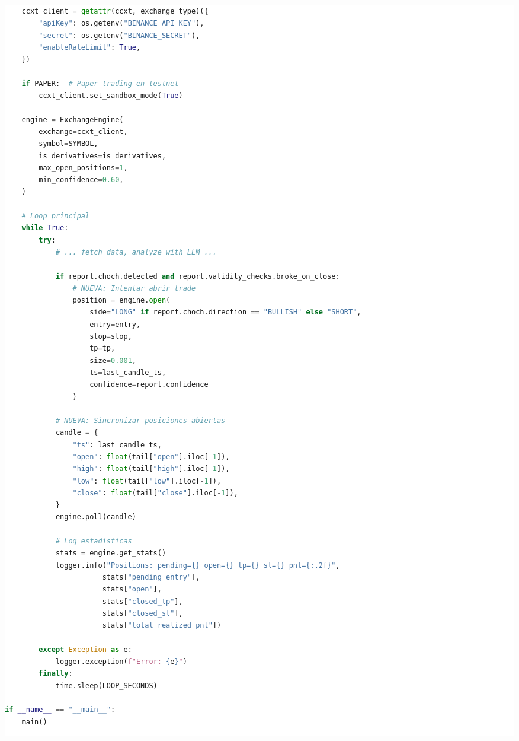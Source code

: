 ```python
    ccxt_client = getattr(ccxt, exchange_type)({
        "apiKey": os.getenv("BINANCE_API_KEY"),
        "secret": os.getenv("BINANCE_SECRET"),
        "enableRateLimit": True,
    })
    
    if PAPER:  # Paper trading en testnet
        ccxt_client.set_sandbox_mode(True)
    
    engine = ExchangeEngine(
        exchange=ccxt_client,
        symbol=SYMBOL,
        is_derivatives=is_derivatives,
        max_open_positions=1,
        min_confidence=0.60,
    )
    
    # Loop principal
    while True:
        try:
            # ... fetch data, analyze with LLM ...
            
            if report.choch.detected and report.validity_checks.broke_on_close:
                # NUEVA: Intentar abrir trade
                position = engine.open(
                    side="LONG" if report.choch.direction == "BULLISH" else "SHORT",
                    entry=entry,
                    stop=stop,
                    tp=tp,
                    size=0.001,
                    ts=last_candle_ts,
                    confidence=report.confidence
                )
            
            # NUEVA: Sincronizar posiciones abiertas
            candle = {
                "ts": last_candle_ts,
                "open": float(tail["open"].iloc[-1]),
                "high": float(tail["high"].iloc[-1]),
                "low": float(tail["low"].iloc[-1]),
                "close": float(tail["close"].iloc[-1]),
            }
            engine.poll(candle)
            
            # Log estadísticas
            stats = engine.get_stats()
            logger.info("Positions: pending={} open={} tp={} sl={} pnl={:.2f}",
                       stats["pending_entry"],
                       stats["open"],
                       stats["closed_tp"],
                       stats["closed_sl"],
                       stats["total_realized_pnl"])
            
        except Exception as e:
            logger.exception(f"Error: {e}")
        finally:
            time.sleep(LOOP_SECONDS)

if __name__ == "__main__":
    main()
```

---